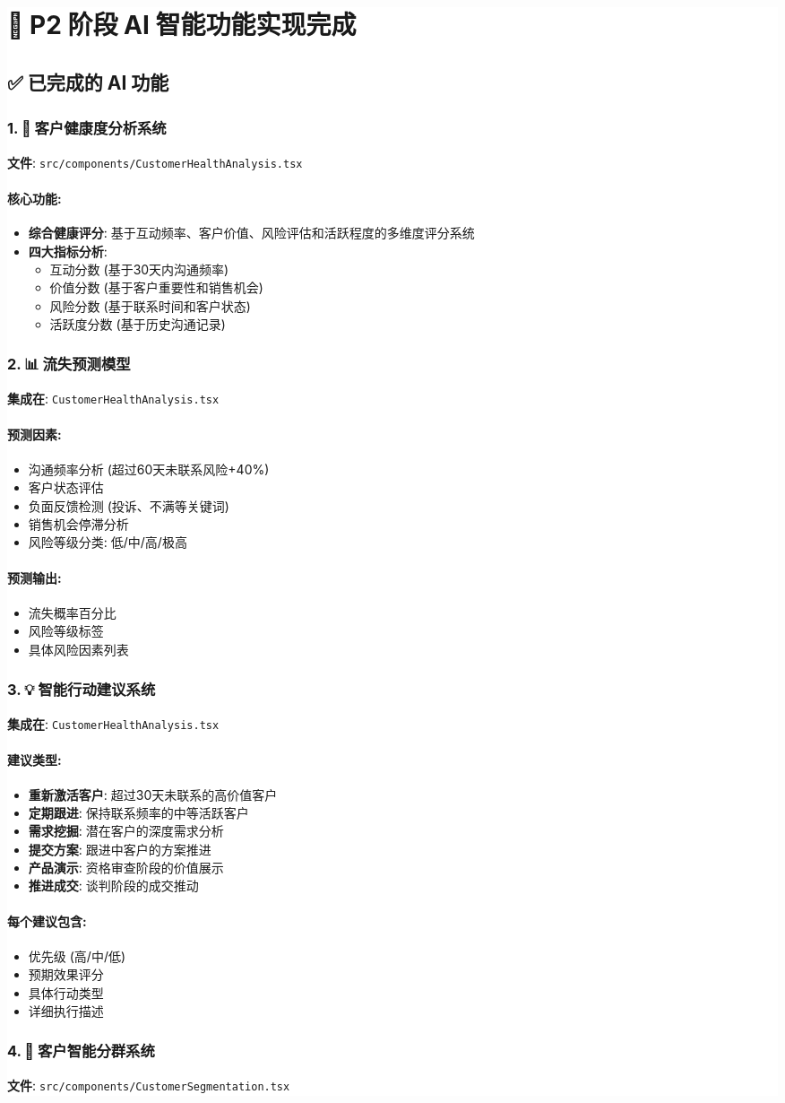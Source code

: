 # 🚀 P2 阶段 AI 智能功能实现完成

## ✅ 已完成的 AI 功能

### 1. 🤖 客户健康度分析系统
**文件**: `src/components/CustomerHealthAnalysis.tsx`

#### 核心功能:
- **综合健康评分**: 基于互动频率、客户价值、风险评估和活跃程度的多维度评分系统
- **四大指标分析**:
  - 互动分数 (基于30天内沟通频率)
  - 价值分数 (基于客户重要性和销售机会)
  - 风险分数 (基于联系时间和客户状态)
  - 活跃度分数 (基于历史沟通记录)

### 2. 📊 流失预测模型
**集成在**: `CustomerHealthAnalysis.tsx`

#### 预测因素:
- 沟通频率分析 (超过60天未联系风险+40%)
- 客户状态评估
- 负面反馈检测 (投诉、不满等关键词)
- 销售机会停滞分析
- 风险等级分类: 低/中/高/极高

#### 预测输出:
- 流失概率百分比
- 风险等级标签
- 具体风险因素列表

### 3. 💡 智能行动建议系统
**集成在**: `CustomerHealthAnalysis.tsx`

#### 建议类型:
- **重新激活客户**: 超过30天未联系的高价值客户
- **定期跟进**: 保持联系频率的中等活跃客户
- **需求挖掘**: 潜在客户的深度需求分析
- **提交方案**: 跟进中客户的方案推进
- **产品演示**: 资格审查阶段的价值展示
- **推进成交**: 谈判阶段的成交推动

#### 每个建议包含:
- 优先级 (高/中/低)
- 预期效果评分
- 具体行动类型
- 详细执行描述

### 4. 👥 客户智能分群系统
**文件**: `src/components/CustomerSegmentation.tsx`
